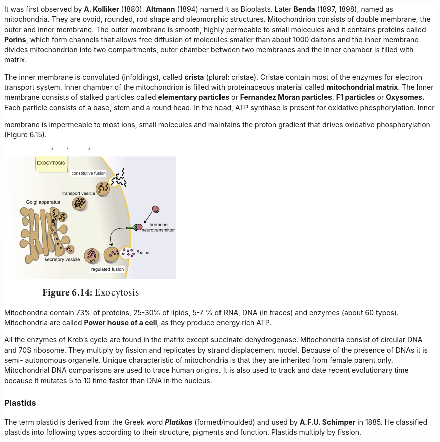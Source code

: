  It was first observed by **A. Kolliker** (1880). **Altmann** (1894) named it as Bioplasts. Later **Benda** (1897, 1898), named as mitochondria. They are ovoid, rounded, rod shape and pleomorphic structures. Mitochondrion consists of double membrane, the outer and inner membrane. The outer membrane is smooth, highly permeable to small molecules and it contains proteins called **Porins**, which form channels that allows free diffusion of molecules smaller than about 1000 daltons and the inner membrane divides mitochondrion into two compartments, outer chamber between two membranes and the inner chamber is filled with matrix.

The inner membrane is convoluted (infoldings), called **crista** (plural: cristae). Cristae contain most of the enzymes for electron transport system. Inner chamber of the mitochondrion is filled with proteinaceous material called **mitochondrial matrix**. The Inner membrane consists of stalked particles called **elementary particles** or **Fernandez Moran particles**, **F1 particles** or **Oxysomes.** Each particle consists of a base, stem and a round head. In the head, ATP synthase is present for oxidative phosphorylation. Inner  

membrane is impermeable to most ions, small molecules and maintains the proton gradient that drives oxidative phosphorylation (Figure 6.15).

![ Structure of Mitochondria](6.15.png "")


Mitochondria contain 73% of proteins, 25-30% of lipids, 5-7 % of RNA, DNA (in traces) and enzymes (about 60 types). Mitochondria are called **Power house of a cell**, as they produce energy rich ATP.

All the enzymes of Kreb’s cycle are found in the matrix except succinate dehydrogenase. Mitochondria consist of circular DNA and 70S ribosome. They multiply by fission and replicates by strand displacement model. Because of the presence of DNAs it is semi- autonomous organelle. Unique characteristic of mitochondria is that they are inherited from female parent only. Mitochondrial DNA comparisons are used to trace human origins. It is also used to track and date recent evolutionary time because it mutates 5 to 10 time faster than DNA in the nucleus.

### Plastids


The term plastid is derived from the Greek word **_Platikas_** (formed/moulded) and used by **A.F.U. Schimper** in 1885. He classified plastids into following types according to their structure, pigments and function. Plastids multiply by fission.


